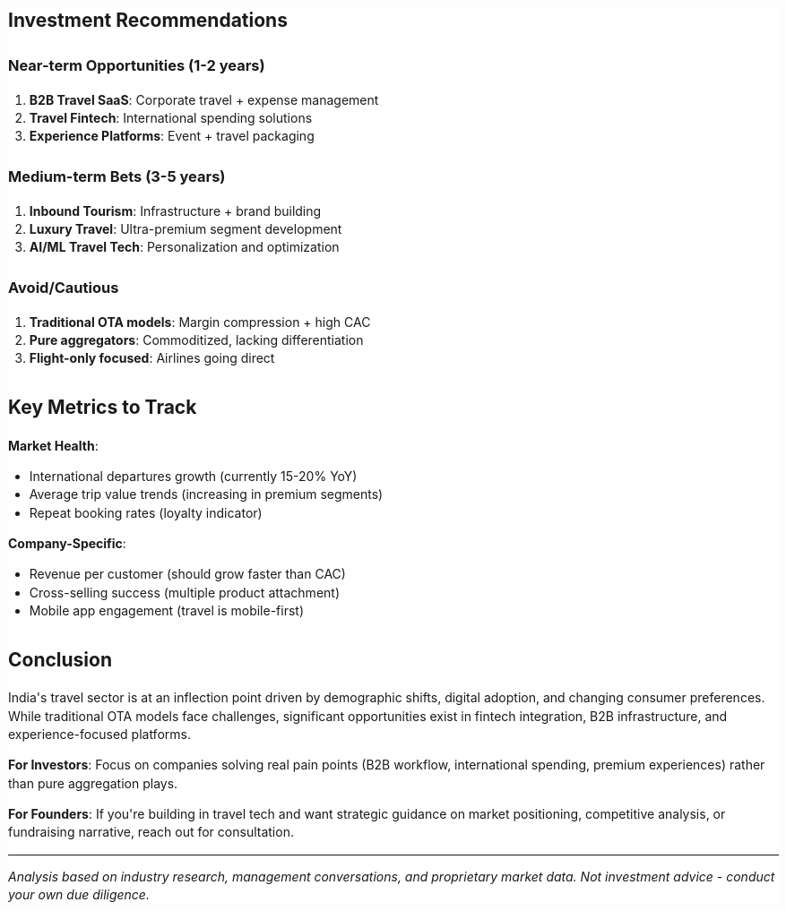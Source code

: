 ## Investment Recommendations

### Near-term Opportunities (1-2 years)
1. **B2B Travel SaaS**: Corporate travel + expense management
2. **Travel Fintech**: International spending solutions
3. **Experience Platforms**: Event + travel packaging

### Medium-term Bets (3-5 years)  
1. **Inbound Tourism**: Infrastructure + brand building
2. **Luxury Travel**: Ultra-premium segment development
3. **AI/ML Travel Tech**: Personalization and optimization

### Avoid/Cautious
1. **Traditional OTA models**: Margin compression + high CAC
2. **Pure aggregators**: Commoditized, lacking differentiation
3. **Flight-only focused**: Airlines going direct

## Key Metrics to Track

**Market Health**:
- International departures growth (currently 15-20% YoY)
- Average trip value trends (increasing in premium segments)
- Repeat booking rates (loyalty indicator)

**Company-Specific**:
- Revenue per customer (should grow faster than CAC)
- Cross-selling success (multiple product attachment)
- Mobile app engagement (travel is mobile-first)

## Conclusion

India's travel sector is at an inflection point driven by demographic shifts, digital adoption, and changing consumer preferences. While traditional OTA models face challenges, significant opportunities exist in fintech integration, B2B infrastructure, and experience-focused platforms.

**For Investors**: Focus on companies solving real pain points (B2B workflow, international spending, premium experiences) rather than pure aggregation plays.

**For Founders**: If you're building in travel tech and want strategic guidance on market positioning, competitive analysis, or fundraising narrative, reach out for consultation.

---

*Analysis based on industry research, management conversations, and proprietary market data. Not investment advice - conduct your own due diligence.*
